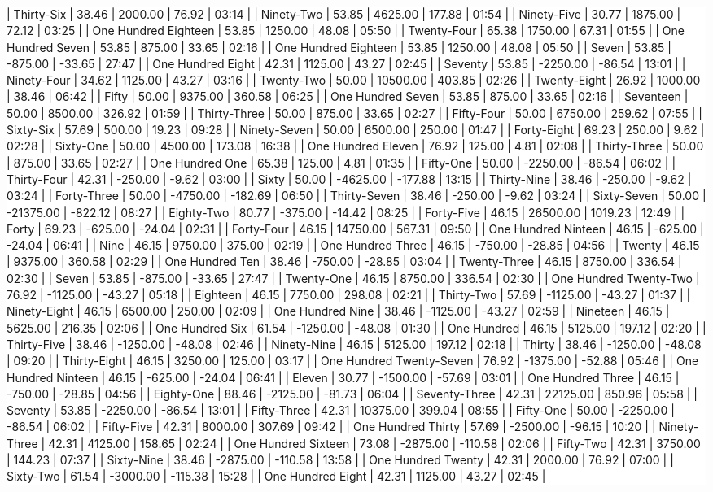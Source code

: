| Thirty-Six | 38.46 | 2000.00 | 76.92 | 03:14 |     | Ninety-Two | 53.85 | 4625.00 | 177.88 | 01:54 |
| Ninety-Five | 30.77 | 1875.00 | 72.12 | 03:25 |     | One Hundred Eighteen | 53.85 | 1250.00 | 48.08 | 05:50 |
| Twenty-Four | 65.38 | 1750.00 | 67.31 | 01:55 |     | One Hundred Seven | 53.85 | 875.00 | 33.65 | 02:16 |
| One Hundred Eighteen | 53.85 | 1250.00 | 48.08 | 05:50 |     | Seven | 53.85 | -875.00 | -33.65 | 27:47 |
| One Hundred Eight | 42.31 | 1125.00 | 43.27 | 02:45 |     | Seventy | 53.85 | -2250.00 | -86.54 | 13:01 |
| Ninety-Four | 34.62 | 1125.00 | 43.27 | 03:16 |     | Twenty-Two | 50.00 | 10500.00 | 403.85 | 02:26 |
| Twenty-Eight | 26.92 | 1000.00 | 38.46 | 06:42 |     | Fifty | 50.00 | 9375.00 | 360.58 | 06:25 |
| One Hundred Seven | 53.85 | 875.00 | 33.65 | 02:16 |     | Seventeen | 50.00 | 8500.00 | 326.92 | 01:59 |
| Thirty-Three | 50.00 | 875.00 | 33.65 | 02:27 |     | Fifty-Four | 50.00 | 6750.00 | 259.62 | 07:55 |
| Sixty-Six | 57.69 | 500.00 | 19.23 | 09:28 |     | Ninety-Seven | 50.00 | 6500.00 | 250.00 | 01:47 |
| Forty-Eight | 69.23 | 250.00 | 9.62 | 02:28 |     | Sixty-One | 50.00 | 4500.00 | 173.08 | 16:38 |
| One Hundred Eleven | 76.92 | 125.00 | 4.81 | 02:08 |     | Thirty-Three | 50.00 | 875.00 | 33.65 | 02:27 |
| One Hundred One | 65.38 | 125.00 | 4.81 | 01:35 |     | Fifty-One | 50.00 | -2250.00 | -86.54 | 06:02 |
| Thirty-Four | 42.31 | -250.00 | -9.62 | 03:00 |     | Sixty | 50.00 | -4625.00 | -177.88 | 13:15 |
| Thirty-Nine | 38.46 | -250.00 | -9.62 | 03:24 |     | Forty-Three | 50.00 | -4750.00 | -182.69 | 06:50 |
| Thirty-Seven | 38.46 | -250.00 | -9.62 | 03:24 |     | Sixty-Seven | 50.00 | -21375.00 | -822.12 | 08:27 |
| Eighty-Two | 80.77 | -375.00 | -14.42 | 08:25 |     | Forty-Five | 46.15 | 26500.00 | 1019.23 | 12:49 |
| Forty | 69.23 | -625.00 | -24.04 | 02:31 |     | Forty-Four | 46.15 | 14750.00 | 567.31 | 09:50 |
| One Hundred Ninteen | 46.15 | -625.00 | -24.04 | 06:41 |     | Nine | 46.15 | 9750.00 | 375.00 | 02:19 |
| One Hundred Three | 46.15 | -750.00 | -28.85 | 04:56 |     | Twenty | 46.15 | 9375.00 | 360.58 | 02:29 |
| One Hundred Ten | 38.46 | -750.00 | -28.85 | 03:04 |     | Twenty-Three | 46.15 | 8750.00 | 336.54 | 02:30 |
| Seven | 53.85 | -875.00 | -33.65 | 27:47 |     | Twenty-One | 46.15 | 8750.00 | 336.54 | 02:30 |
| One Hundred Twenty-Two | 76.92 | -1125.00 | -43.27 | 05:18 |     | Eighteen | 46.15 | 7750.00 | 298.08 | 02:21 |
| Thirty-Two | 57.69 | -1125.00 | -43.27 | 01:37 |     | Ninety-Eight | 46.15 | 6500.00 | 250.00 | 02:09 |
| One Hundred Nine | 38.46 | -1125.00 | -43.27 | 02:59 |     | Nineteen | 46.15 | 5625.00 | 216.35 | 02:06 |
| One Hundred Six | 61.54 | -1250.00 | -48.08 | 01:30 |     | One Hundred | 46.15 | 5125.00 | 197.12 | 02:20 |
| Thirty-Five | 38.46 | -1250.00 | -48.08 | 02:46 |     | Ninety-Nine | 46.15 | 5125.00 | 197.12 | 02:18 |
| Thirty | 38.46 | -1250.00 | -48.08 | 09:20 |     | Thirty-Eight | 46.15 | 3250.00 | 125.00 | 03:17 |
| One Hundred Twenty-Seven | 76.92 | -1375.00 | -52.88 | 05:46 |     | One Hundred Ninteen | 46.15 | -625.00 | -24.04 | 06:41 |
| Eleven | 30.77 | -1500.00 | -57.69 | 03:01 |     | One Hundred Three | 46.15 | -750.00 | -28.85 | 04:56 |
| Eighty-One | 88.46 | -2125.00 | -81.73 | 06:04 |     | Seventy-Three | 42.31 | 22125.00 | 850.96 | 05:58 |
| Seventy | 53.85 | -2250.00 | -86.54 | 13:01 |     | Fifty-Three | 42.31 | 10375.00 | 399.04 | 08:55 |
| Fifty-One | 50.00 | -2250.00 | -86.54 | 06:02 |     | Fifty-Five | 42.31 | 8000.00 | 307.69 | 09:42 |
| One Hundred Thirty | 57.69 | -2500.00 | -96.15 | 10:20 |     | Ninety-Three | 42.31 | 4125.00 | 158.65 | 02:24 |
| One Hundred Sixteen | 73.08 | -2875.00 | -110.58 | 02:06 |     | Fifty-Two | 42.31 | 3750.00 | 144.23 | 07:37 |
| Sixty-Nine | 38.46 | -2875.00 | -110.58 | 13:58 |     | One Hundred Twenty | 42.31 | 2000.00 | 76.92 | 07:00 |
| Sixty-Two | 61.54 | -3000.00 | -115.38 | 15:28 |     | One Hundred Eight | 42.31 | 1125.00 | 43.27 | 02:45 |